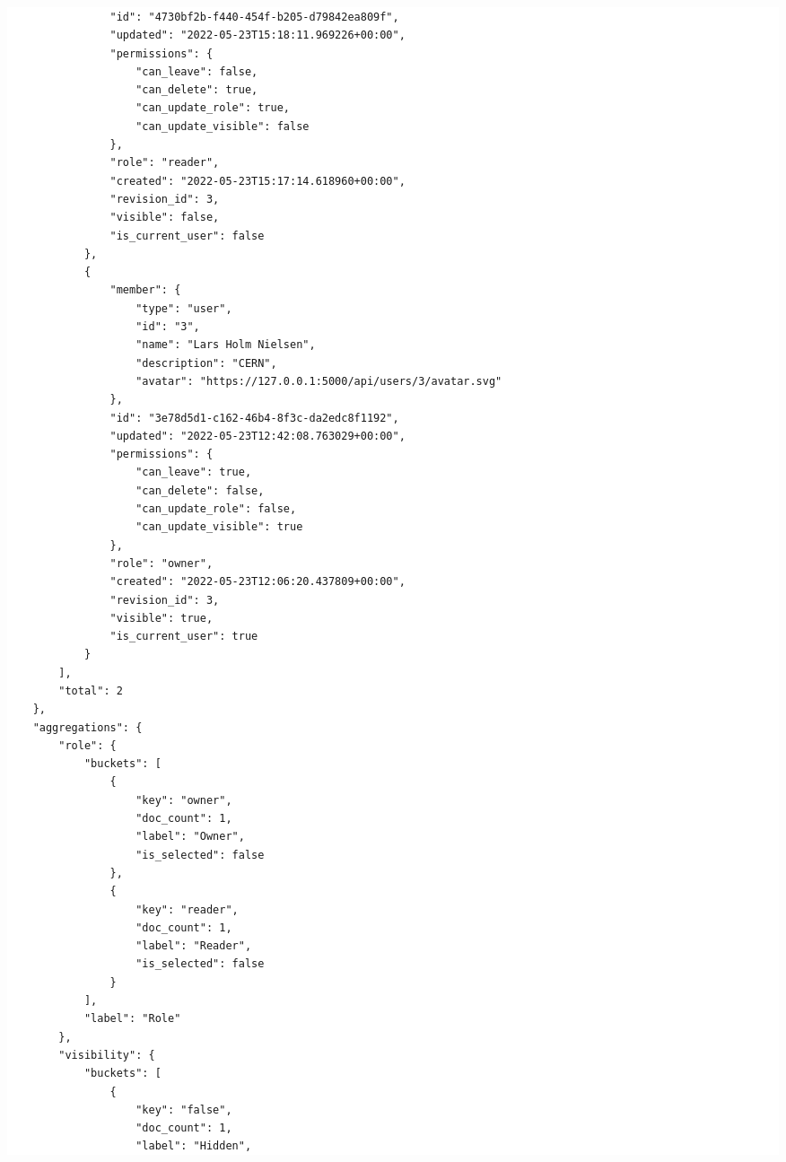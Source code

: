 ```http
                "id": "4730bf2b-f440-454f-b205-d79842ea809f",
                "updated": "2022-05-23T15:18:11.969226+00:00",
                "permissions": {
                    "can_leave": false,
                    "can_delete": true,
                    "can_update_role": true,
                    "can_update_visible": false
                },
                "role": "reader",
                "created": "2022-05-23T15:17:14.618960+00:00",
                "revision_id": 3,
                "visible": false,
                "is_current_user": false
            },
            {
                "member": {
                    "type": "user",
                    "id": "3",
                    "name": "Lars Holm Nielsen",
                    "description": "CERN",
                    "avatar": "https://127.0.0.1:5000/api/users/3/avatar.svg"
                },
                "id": "3e78d5d1-c162-46b4-8f3c-da2edc8f1192",
                "updated": "2022-05-23T12:42:08.763029+00:00",
                "permissions": {
                    "can_leave": true,
                    "can_delete": false,
                    "can_update_role": false,
                    "can_update_visible": true
                },
                "role": "owner",
                "created": "2022-05-23T12:06:20.437809+00:00",
                "revision_id": 3,
                "visible": true,
                "is_current_user": true
            }
        ],
        "total": 2
    },
    "aggregations": {
        "role": {
            "buckets": [
                {
                    "key": "owner",
                    "doc_count": 1,
                    "label": "Owner",
                    "is_selected": false
                },
                {
                    "key": "reader",
                    "doc_count": 1,
                    "label": "Reader",
                    "is_selected": false
                }
            ],
            "label": "Role"
        },
        "visibility": {
            "buckets": [
                {
                    "key": "false",
                    "doc_count": 1,
                    "label": "Hidden",
```